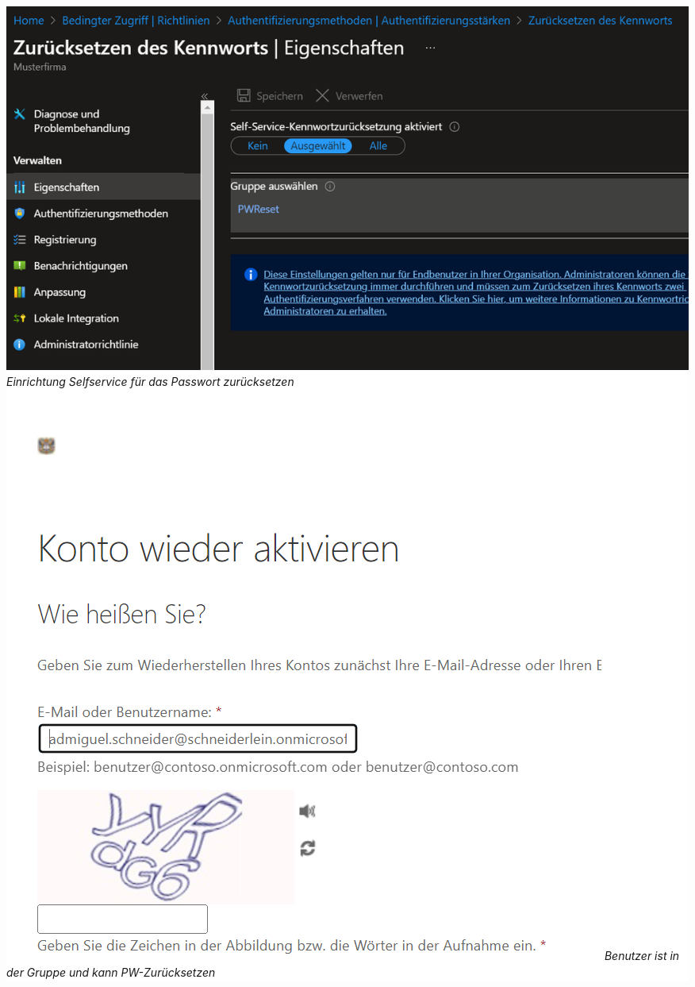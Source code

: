 ![Conditional Access](./Images/Identitymanagement/PWReset.png)
*Einrichtung Selfservice für das Passwort zurücksetzen*

![Conditional Access](./Images/Identitymanagement/PWReset_possible.png)
*Benutzer ist in der Gruppe und kann PW-Zurücksetzen*
